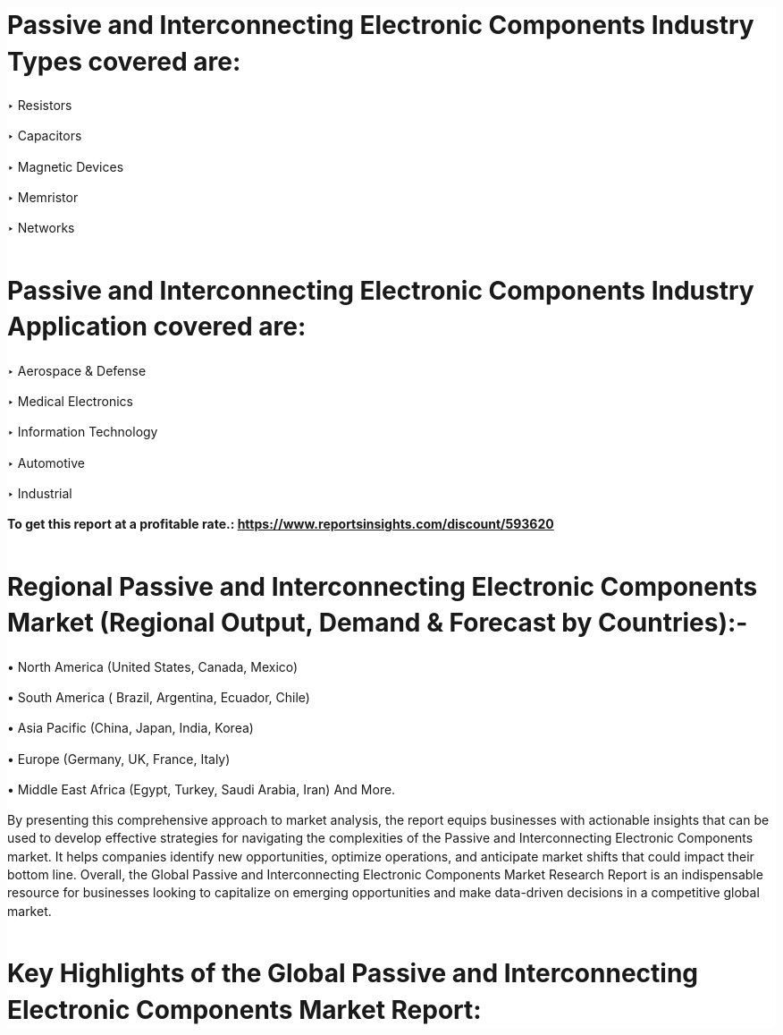 </tr>
</table>

# <strong>Passive and Interconnecting Electronic Components Industry Types covered are:</strong>

‣ Resistors

‣ Capacitors

‣ Magnetic Devices

‣ Memristor

‣ Networks

# <strong>Passive and Interconnecting Electronic Components Industry Application covered are:</strong>

‣ Aerospace & Defense

‣  Medical Electronics

‣  Information Technology

‣  Automotive

‣  Industrial

<strong>To get this report at a profitable rate.: <a href=https://www.reportsinsights.com/discount/593620>https://www.reportsinsights.com/discount/593620</a></strong></font>

# <strong>Regional Passive and Interconnecting Electronic Components Market (Regional Output, Demand &amp; Forecast by Countries):-</strong>

• North America (United States, Canada, Mexico)

• South America ( Brazil, Argentina, Ecuador, Chile)

• Asia Pacific (China, Japan, India, Korea)

• Europe (Germany, UK, France, Italy)

• Middle East Africa (Egypt, Turkey, Saudi Arabia, Iran) And More.

By presenting this comprehensive approach to market analysis, the report equips businesses with actionable insights that can be used to develop effective strategies for navigating the complexities of the Passive and Interconnecting Electronic Components market. It helps companies identify new opportunities, optimize operations, and anticipate market shifts that could impact their bottom line. Overall, the Global Passive and Interconnecting Electronic Components Market Research Report is an indispensable resource for businesses looking to capitalize on emerging opportunities and make data-driven decisions in a competitive global market.

# <strong>Key Highlights of the Global Passive and Interconnecting Electronic Components Market Report:</strong>
